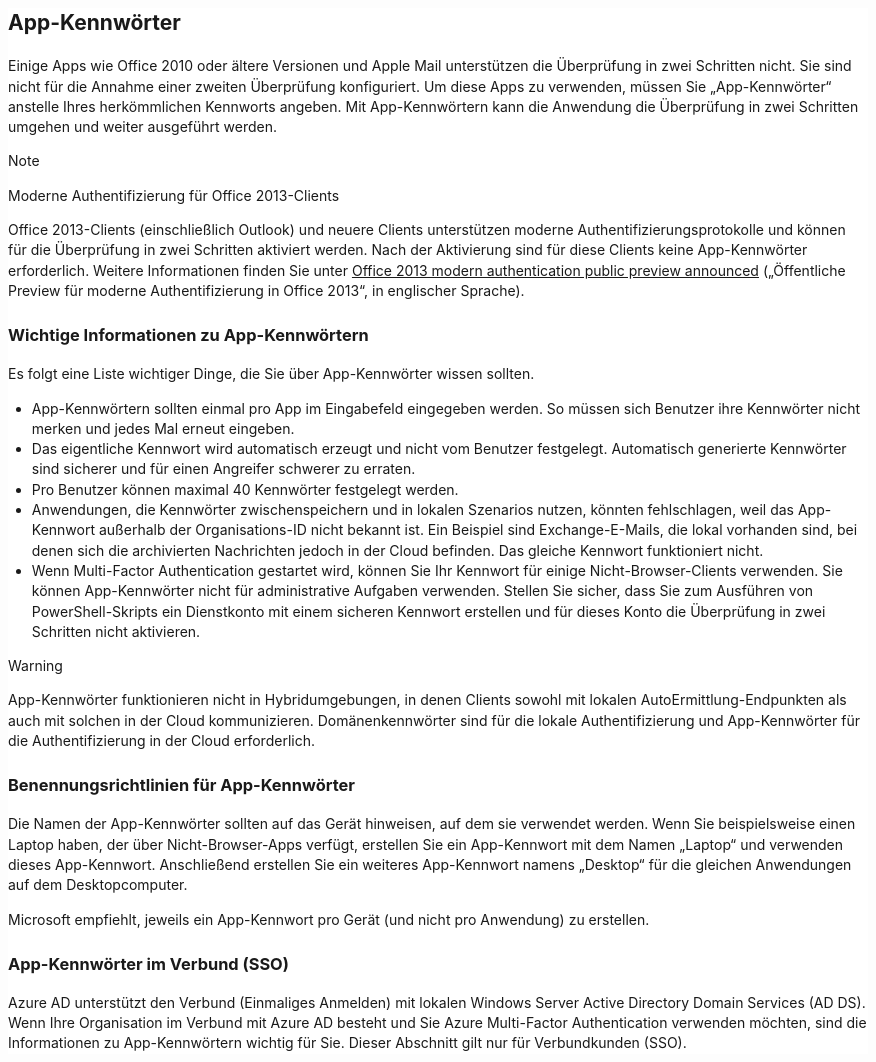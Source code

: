 ## <a name="app-passwords"></a>App-Kennwörter
Einige Apps wie Office 2010 oder ältere Versionen und Apple Mail unterstützen die Überprüfung in zwei Schritten nicht. Sie sind nicht für die Annahme einer zweiten Überprüfung konfiguriert. Um diese Apps zu verwenden, müssen Sie „App-Kennwörter“ anstelle Ihres herkömmlichen Kennworts angeben. Mit App-Kennwörtern kann die Anwendung die Überprüfung in zwei Schritten umgehen und weiter ausgeführt werden.

> [!NOTE]
> Moderne Authentifizierung für Office 2013-Clients
> 
> Office 2013-Clients (einschließlich Outlook) und neuere Clients unterstützen moderne Authentifizierungsprotokolle und können für die Überprüfung in zwei Schritten aktiviert werden. Nach der Aktivierung sind für diese Clients keine App-Kennwörter erforderlich.  Weitere Informationen finden Sie unter [Office 2013 modern authentication public preview announced](https://blogs.office.com/2015/03/23/office-2013-modern-authentication-public-preview-announced/) („Öffentliche Preview für moderne Authentifizierung in Office 2013“, in englischer Sprache).

### <a name="important-things-to-know-about-app-passwords"></a>Wichtige Informationen zu App-Kennwörtern
Es folgt eine Liste wichtiger Dinge, die Sie über App-Kennwörter wissen sollten.

* App-Kennwörtern sollten einmal pro App im Eingabefeld eingegeben werden. So müssen sich Benutzer ihre Kennwörter nicht merken und jedes Mal erneut eingeben.
* Das eigentliche Kennwort wird automatisch erzeugt und nicht vom Benutzer festgelegt. Automatisch generierte Kennwörter sind sicherer und für einen Angreifer schwerer zu erraten.
* Pro Benutzer können maximal 40 Kennwörter festgelegt werden. 
* Anwendungen, die Kennwörter zwischenspeichern und in lokalen Szenarios nutzen, könnten fehlschlagen, weil das App-Kennwort außerhalb der Organisations-ID nicht bekannt ist. Ein Beispiel sind Exchange-E-Mails, die lokal vorhanden sind, bei denen sich die archivierten Nachrichten jedoch in der Cloud befinden. Das gleiche Kennwort funktioniert nicht.
* Wenn Multi-Factor Authentication gestartet wird, können Sie Ihr Kennwort für einige Nicht-Browser-Clients verwenden. Sie können App-Kennwörter nicht für administrative Aufgaben verwenden. Stellen Sie sicher, dass Sie zum Ausführen von PowerShell-Skripts ein Dienstkonto mit einem sicheren Kennwort erstellen und für dieses Konto die Überprüfung in zwei Schritten nicht aktivieren.

> [!WARNING]
> App-Kennwörter funktionieren nicht in Hybridumgebungen, in denen Clients sowohl mit lokalen AutoErmittlung-Endpunkten als auch mit solchen in der Cloud kommunizieren. Domänenkennwörter sind für die lokale Authentifizierung und App-Kennwörter für die Authentifizierung in der Cloud erforderlich.

### <a name="naming-guidance-for-app-passwords"></a>Benennungsrichtlinien für App-Kennwörter
Die Namen der App-Kennwörter sollten auf das Gerät hinweisen, auf dem sie verwendet werden. Wenn Sie beispielsweise einen Laptop haben, der über Nicht-Browser-Apps verfügt, erstellen Sie ein App-Kennwort mit dem Namen „Laptop“ und verwenden dieses App-Kennwort. Anschließend erstellen Sie ein weiteres App-Kennwort namens „Desktop“ für die gleichen Anwendungen auf dem Desktopcomputer. 

Microsoft empfiehlt, jeweils ein App-Kennwort pro Gerät (und nicht pro Anwendung) zu erstellen.

### <a name="federated-sso-app-passwords"></a>App-Kennwörter im Verbund (SSO)
Azure AD unterstützt den Verbund (Einmaliges Anmelden) mit lokalen Windows Server Active Directory Domain Services (AD DS). Wenn Ihre Organisation im Verbund mit Azure AD besteht und Sie Azure Multi-Factor Authentication verwenden möchten, sind die Informationen zu App-Kennwörtern wichtig für Sie. Dieser Abschnitt gilt nur für Verbundkunden (SSO).
